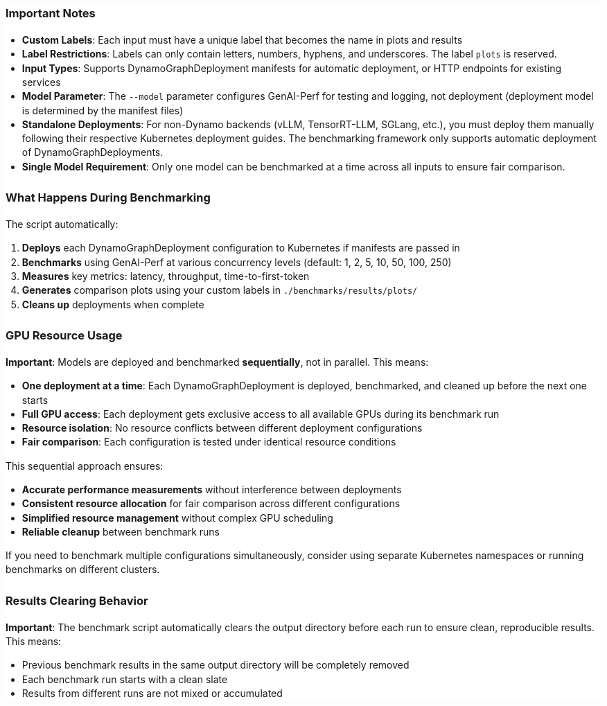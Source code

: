 ### Important Notes

- **Custom Labels**: Each input must have a unique label that becomes the name in plots and results
- **Label Restrictions**: Labels can only contain letters, numbers, hyphens, and underscores. The label `plots` is reserved.
- **Input Types**: Supports DynamoGraphDeployment manifests for automatic deployment, or HTTP endpoints for existing services
- **Model Parameter**: The `--model` parameter configures GenAI-Perf for testing and logging, not deployment (deployment model is determined by the manifest files)
- **Standalone Deployments**: For non-Dynamo backends (vLLM, TensorRT-LLM, SGLang, etc.), you must deploy them manually following their respective Kubernetes deployment guides. The benchmarking framework only supports automatic deployment of DynamoGraphDeployments.
- **Single Model Requirement**: Only one model can be benchmarked at a time across all inputs to ensure fair comparison.

### What Happens During Benchmarking

The script automatically:
1. **Deploys** each DynamoGraphDeployment configuration to Kubernetes if manifests are passed in
2. **Benchmarks** using GenAI-Perf at various concurrency levels (default: 1, 2, 5, 10, 50, 100, 250)
3. **Measures** key metrics: latency, throughput, time-to-first-token
4. **Generates** comparison plots using your custom labels in `./benchmarks/results/plots/`
5. **Cleans up** deployments when complete

### GPU Resource Usage

**Important**: Models are deployed and benchmarked **sequentially**, not in parallel. This means:

- **One deployment at a time**: Each DynamoGraphDeployment is deployed, benchmarked, and cleaned up before the next one starts
- **Full GPU access**: Each deployment gets exclusive access to all available GPUs during its benchmark run
- **Resource isolation**: No resource conflicts between different deployment configurations
- **Fair comparison**: Each configuration is tested under identical resource conditions

This sequential approach ensures:
- **Accurate performance measurements** without interference between deployments
- **Consistent resource allocation** for fair comparison across different configurations
- **Simplified resource management** without complex GPU scheduling
- **Reliable cleanup** between benchmark runs

If you need to benchmark multiple configurations simultaneously, consider using separate Kubernetes namespaces or running benchmarks on different clusters.

### Results Clearing Behavior

**Important**: The benchmark script automatically clears the output directory before each run to ensure clean, reproducible results. This means:
- Previous benchmark results in the same output directory will be completely removed
- Each benchmark run starts with a clean slate
- Results from different runs are not mixed or accumulated
